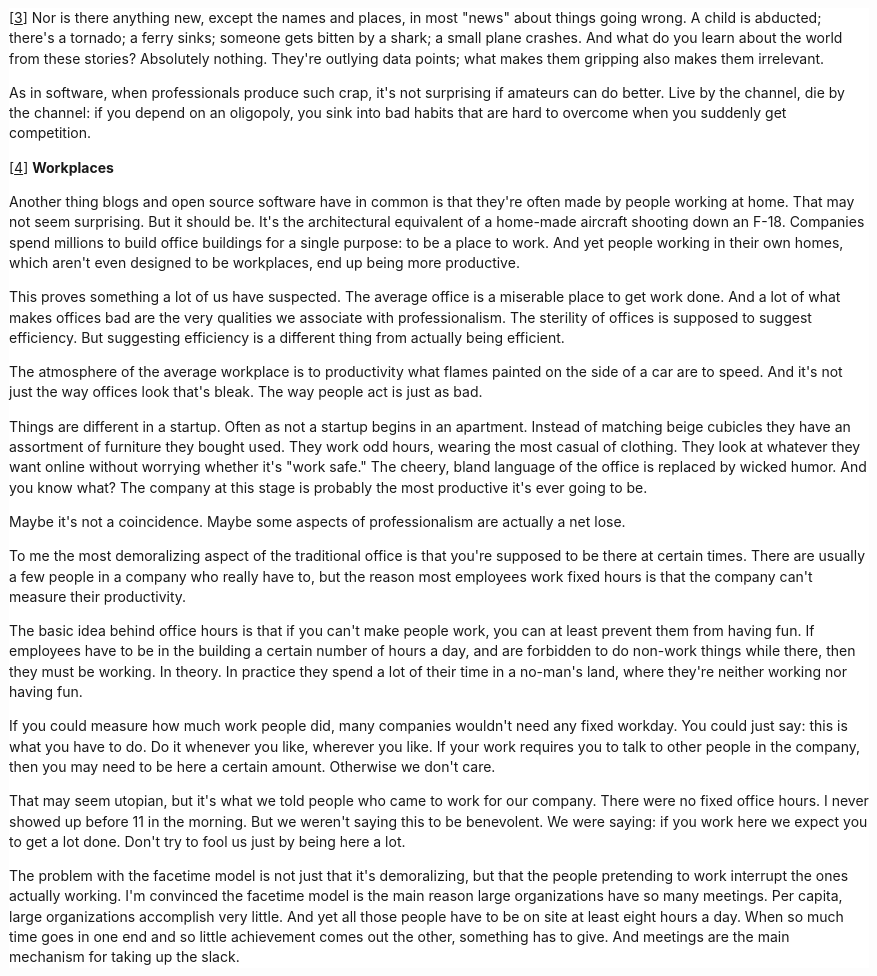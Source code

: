 [[3](https://www.paulgraham.com/opensource.html#f3n)]
Nor is there anything new, except the names and places, in most "news" about things going wrong. A child is abducted; there's a tornado; a ferry sinks; someone gets bitten by a shark; a small plane crashes. And what do you learn about the world from these stories? Absolutely nothing. They're outlying data points; what makes them gripping also makes them irrelevant.

As in software, when professionals produce such crap, it's not surprising if amateurs can do better. Live by the channel, die by the channel: if you depend on an oligopoly, you sink into bad habits that are hard to overcome when you suddenly get competition.

[[4](https://www.paulgraham.com/opensource.html#f4n)]
**Workplaces**

Another thing blogs and open source software have in common is that they're often made by people working at home. That may not seem surprising. But it should be. It's the architectural equivalent of a home-made aircraft shooting down an F-18. Companies spend millions to build office buildings for a single purpose: to be a place to work. And yet people working in their own homes, which aren't even designed to be workplaces, end up being more productive.

This proves something a lot of us have suspected. The average office is a miserable place to get work done. And a lot of what makes offices bad are the very qualities we associate with professionalism. The sterility of offices is supposed to suggest efficiency. But suggesting efficiency is a different thing from actually being efficient.

The atmosphere of the average workplace is to productivity what flames painted on the side of a car are to speed. And it's not just the way offices look that's bleak. The way people act is just as bad.

Things are different in a startup. Often as not a startup begins in an apartment. Instead of matching beige cubicles they have an assortment of furniture they bought used. They work odd hours, wearing the most casual of clothing. They look at whatever they want online without worrying whether it's "work safe." The cheery, bland language of the office is replaced by wicked humor. And you know what? The company at this stage is probably the most productive it's ever going to be.

Maybe it's not a coincidence. Maybe some aspects of professionalism are actually a net lose.

To me the most demoralizing aspect of the traditional office is that you're supposed to be there at certain times. There are usually a few people in a company who really have to, but the reason most employees work fixed hours is that the company can't measure their productivity.

The basic idea behind office hours is that if you can't make people work, you can at least prevent them from having fun. If employees have to be in the building a certain number of hours a day, and are forbidden to do non-work things while there, then they must be working. In theory. In practice they spend a lot of their time in a no-man's land, where they're neither working nor having fun.

If you could measure how much work people did, many companies wouldn't need any fixed workday. You could just say: this is what you have to do. Do it whenever you like, wherever you like. If your work requires you to talk to other people in the company, then you may need to be here a certain amount. Otherwise we don't care.

That may seem utopian, but it's what we told people who came to work for our company. There were no fixed office hours. I never showed up before 11 in the morning. But we weren't saying this to be benevolent. We were saying: if you work here we expect you to get a lot done. Don't try to fool us just by being here a lot.

The problem with the facetime model is not just that it's demoralizing, but that the people pretending to work interrupt the ones actually working. I'm convinced the facetime model is the main reason large organizations have so many meetings. Per capita, large organizations accomplish very little. And yet all those people have to be on site at least eight hours a day. When so much time goes in one end and so little achievement comes out the other, something has to give. And meetings are the main mechanism for taking up the slack.
